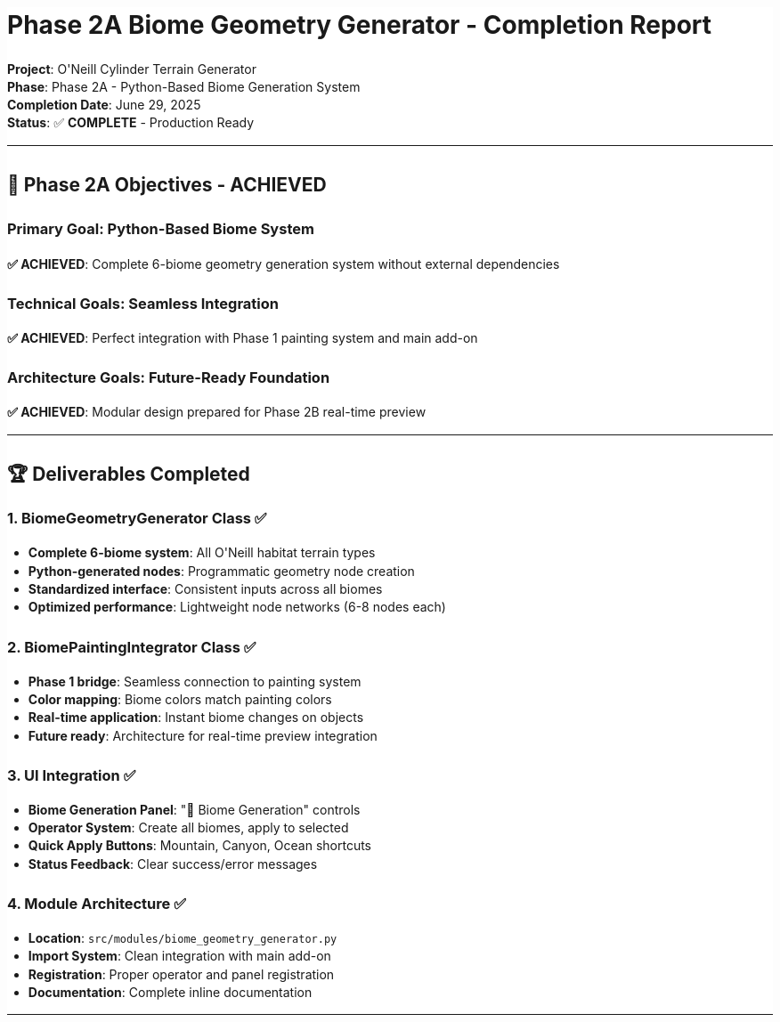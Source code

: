# Phase 2A Biome Geometry Generator - Completion Report

**Project**: O'Neill Cylinder Terrain Generator  
**Phase**: Phase 2A - Python-Based Biome Generation System  
**Completion Date**: June 29, 2025  
**Status**: ✅ **COMPLETE** - Production Ready  

---

## 🎯 Phase 2A Objectives - ACHIEVED

### **Primary Goal**: Python-Based Biome System
**✅ ACHIEVED**: Complete 6-biome geometry generation system without external dependencies

### **Technical Goals**: Seamless Integration
**✅ ACHIEVED**: Perfect integration with Phase 1 painting system and main add-on

### **Architecture Goals**: Future-Ready Foundation
**✅ ACHIEVED**: Modular design prepared for Phase 2B real-time preview

---

## 🏆 Deliverables Completed

### **1. BiomeGeometryGenerator Class** ✅
- **Complete 6-biome system**: All O'Neill habitat terrain types
- **Python-generated nodes**: Programmatic geometry node creation
- **Standardized interface**: Consistent inputs across all biomes
- **Optimized performance**: Lightweight node networks (6-8 nodes each)

### **2. BiomePaintingIntegrator Class** ✅
- **Phase 1 bridge**: Seamless connection to painting system
- **Color mapping**: Biome colors match painting colors
- **Real-time application**: Instant biome changes on objects
- **Future ready**: Architecture for real-time preview integration

### **3. UI Integration** ✅
- **Biome Generation Panel**: "🧬 Biome Generation" controls
- **Operator System**: Create all biomes, apply to selected
- **Quick Apply Buttons**: Mountain, Canyon, Ocean shortcuts
- **Status Feedback**: Clear success/error messages

### **4. Module Architecture** ✅
- **Location**: `src/modules/biome_geometry_generator.py`
- **Import System**: Clean integration with main add-on
- **Registration**: Proper operator and panel registration
- **Documentation**: Complete inline documentation

---